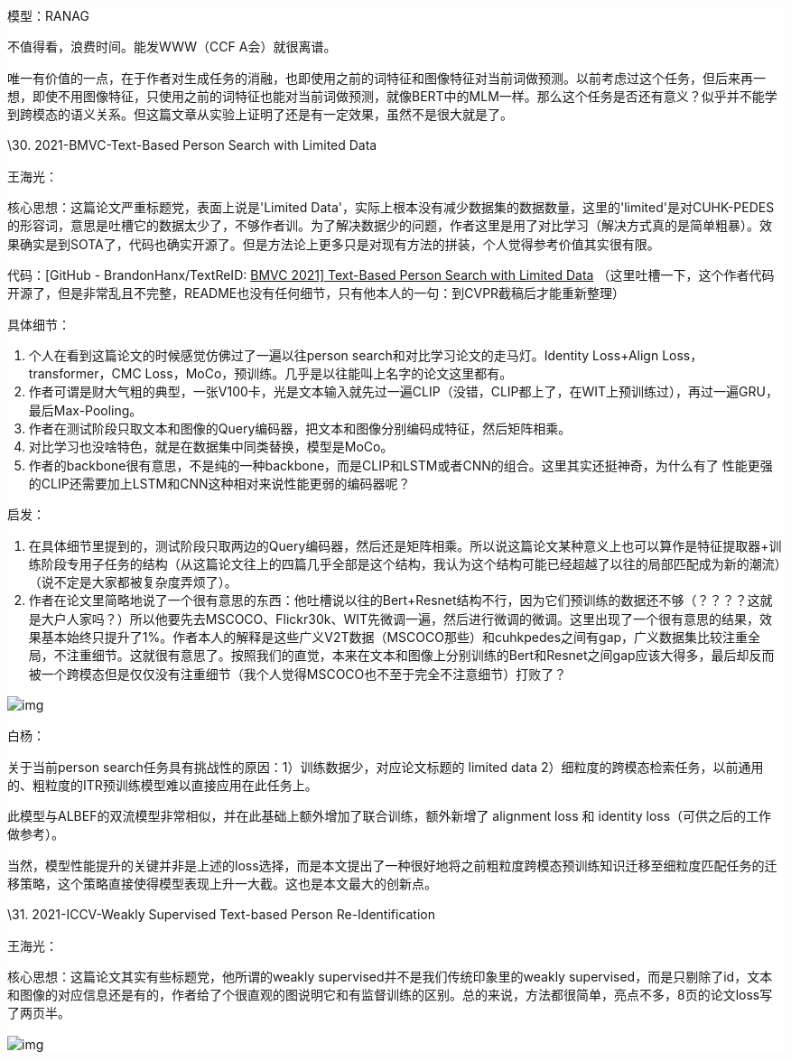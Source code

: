 模型：RANAG

不值得看，浪费时间。能发WWW（CCF A会）就很离谱。

唯一有价值的一点，在于作者对生成任务的消融，也即使用之前的词特征和图像特征对当前词做预测。以前考虑过这个任务，但后来再一想，即使不用图像特征，只使用之前的词特征也能对当前词做预测，就像BERT中的MLM一样。那么这个任务是否还有意义？似乎并不能学到跨模态的语义关系。但这篇文章从实验上证明了还是有一定效果，虽然不是很大就是了。

 

\30. 2021-BMVC-Text-Based Person Search with Limited Data

王海光：

核心思想：这篇论文严重标题党，表面上说是'Limited Data'，实际上根本没有减少数据集的数据数量，这里的'limited'是对CUHK-PEDES的形容词，意思是吐槽它的数据太少了，不够作者训。为了解决数据少的问题，作者这里是用了对比学习（解决方式真的是简单粗暴）。效果确实是到SOTA了，代码也确实开源了。但是方法论上更多只是对现有方法的拼装，个人觉得参考价值其实很有限。

代码：[GitHub - BrandonHanx/TextReID: [BMVC 2021\] Text-Based Person Search with Limited Data](https://github.com/BrandonHanx/TextReID) （这里吐槽一下，这个作者代码开源了，但是非常乱且不完整，README也没有任何细节，只有他本人的一句：到CVPR截稿后才能重新整理）

具体细节：

1. 个人在看到这篇论文的时候感觉仿佛过了一遍以往person search和对比学习论文的走马灯。Identity Loss+Align Loss，transformer，CMC Loss，MoCo，预训练。几乎是以往能叫上名字的论文这里都有。
2. 作者可谓是财大气粗的典型，一张V100卡，光是文本输入就先过一遍CLIP（没错，CLIP都上了，在WIT上预训练过），再过一遍GRU，最后Max-Pooling。
3. 作者在测试阶段只取文本和图像的Query编码器，把文本和图像分别编码成特征，然后矩阵相乘。
4. 对比学习也没啥特色，就是在数据集中同类替换，模型是MoCo。
5. 作者的backbone很有意思，不是纯的一种backbone，而是CLIP和LSTM或者CNN的组合。这里其实还挺神奇，为什么有了 性能更强的CLIP还需要加上LSTM和CNN这种相对来说性能更弱的编码器呢？

启发：

1. 在具体细节里提到的，测试阶段只取两边的Query编码器，然后还是矩阵相乘。所以说这篇论文某种意义上也可以算作是特征提取器+训练阶段专用子任务的结构（从这篇论文往上的四篇几乎全部是这个结构，我认为这个结构可能已经超越了以往的局部匹配成为新的潮流）（说不定是大家都被复杂度弄烦了）。
2. 作者在论文里简略地说了一个很有意思的东西：他吐槽说以往的Bert+Resnet结构不行，因为它们预训练的数据还不够（？？？？这就是大户人家吗？）所以他要先去MSCOCO、Flickr30k、WIT先微调一遍，然后进行微调的微调。这里出现了一个很有意思的结果，效果基本始终只提升了1%。作者本人的解释是这些广义V2T数据（MSCOCO那些）和cuhkpedes之间有gap，广义数据集比较注重全局，不注重细节。这就很有意思了。按照我们的直觉，本来在文本和图像上分别训练的Bert和Resnet之间gap应该大得多，最后却反而被一个跨模态但是仅仅没有注重细节（我个人觉得MSCOCO也不至于完全不注意细节）打败了？

![img](blob:https://deeplearning-suda.atlassian.net/580990c0-926e-4351-9ae1-de8a8bcc76fb#media-blob-url=true&id=2bfeadae-f70e-4554-a5df-c32b47d090d6&collection=contentId-148013121&contextId=148013121&height=474&width=842&alt=)

白杨：

关于当前person search任务具有挑战性的原因：1）训练数据少，对应论文标题的 limited data 2）细粒度的跨模态检索任务，以前通用的、粗粒度的ITR预训练模型难以直接应用在此任务上。

此模型与ALBEF的双流模型非常相似，并在此基础上额外增加了联合训练，额外新增了 alignment loss 和 identity loss（可供之后的工作做参考）。

当然，模型性能提升的关键并非是上述的loss选择，而是本文提出了一种很好地将之前粗粒度跨模态预训练知识迁移至细粒度匹配任务的迁移策略，这个策略直接使得模型表现上升一大截。这也是本文最大的创新点。

 

\31. 2021-ICCV-Weakly Supervised Text-based Person Re-Identification

王海光：

核心思想：这篇论文其实有些标题党，他所谓的weakly supervised并不是我们传统印象里的weakly supervised，而是只剔除了id，文本和图像的对应信息还是有的，作者给了个很直观的图说明它和有监督训练的区别。总的来说，方法都很简单，亮点不多，8页的论文loss写了两页半。

![img](blob:https://deeplearning-suda.atlassian.net/ceb647fe-658f-4c83-b7e8-f1d3cc597a9b#media-blob-url=true&id=f04e883f-b1ff-42e5-aa98-72fd065d4233&collection=contentId-148013121&contextId=148013121&height=410&width=497&alt=)

 